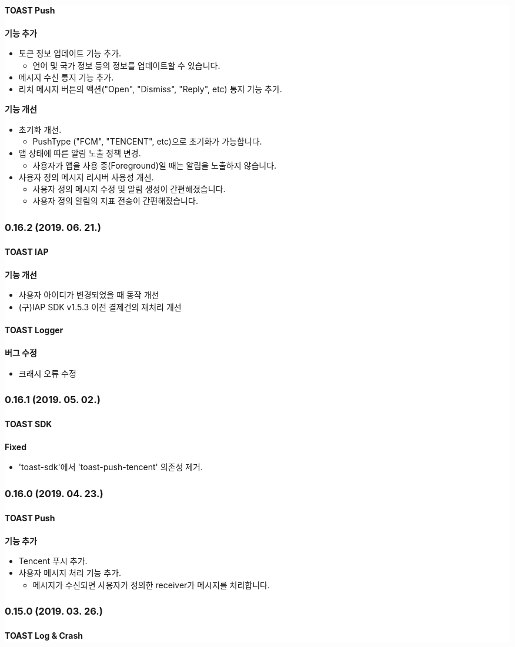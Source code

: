 #### TOAST Push

**기능 추가**

* 토큰 정보 업데이트 기능 추가.
  * 언어 및 국가 정보 등의 정보를 업데이트할 수 있습니다.
* 메시지 수신 통지 기능 추가.
* 리치 메시지 버튼의 액션("Open", "Dismiss", "Reply", etc) 통지 기능 추가.

**기능 개선**

* 초기화 개선.
  * PushType ("FCM", "TENCENT", etc)으로 초기화가 가능합니다.
* 앱 상태에 따른 알림 노출 정책 변경.
  * 사용자가 앱을 사용 중(Foreground)일 때는 알림을 노출하지 않습니다.
* 사용자 정의 메시지 리시버 사용성 개선.
  * 사용자 정의 메시지 수정 및 알림 생성이 간편해졌습니다.
  * 사용자 정의 알림의 지표 전송이 간편해졌습니다.

### 0.16.2 (2019. 06. 21.)

#### TOAST IAP

**기능 개선**

* 사용자 아이디가 변경되었을 때 동작 개선
* (구)IAP SDK v1.5.3 이전 결제건의 재처리 개선

#### TOAST Logger

**버그 수정**

* 크래시 오류 수정

### 0.16.1 (2019. 05. 02.)

#### TOAST SDK

**Fixed**

* 'toast-sdk'에서 'toast-push-tencent' 의존성 제거.

### 0.16.0 (2019. 04. 23.)

#### TOAST Push

**기능 추가**

* Tencent 푸시 추가.
* 사용자 메시지 처리 기능 추가.
  * 메시지가 수신되면 사용자가 정의한 receiver가 메시지를 처리합니다.

### 0.15.0 (2019. 03. 26.)

#### TOAST Log & Crash
